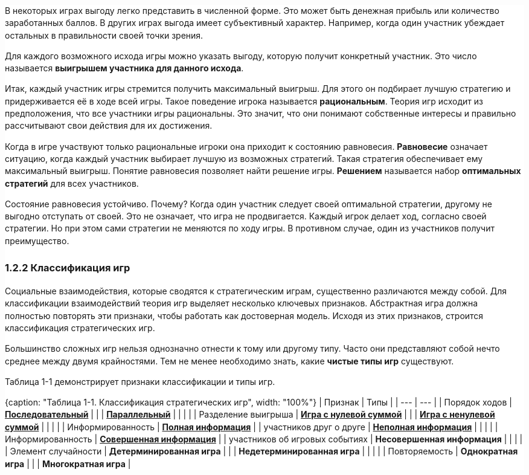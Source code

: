 В некоторых играх выгоду легко представить в численной форме. Это может быть денежная прибыль или количество заработанных баллов. В других играх выгода имеет субъективный характер. Например, когда один участник убеждает остальных в правильности своей точки зрения.

Для каждого возможного исхода игры можно указать выгоду, которую получит конкретный участник. Это число называется **выигрышем участника для данного исхода**.

Итак, каждый участник игры стремится получить максимальный выигрыш. Для этого он подбирает лучшую стратегию и придерживается её в ходе всей игры. Такое поведение игрока называется **рациональным**. Теория игр исходит из предположения, что все участники игры рациональны. Это значит, что они понимают собственные интересы и правильно рассчитывают свои действия для их достижения.

Когда в игре участвуют только рациональные игроки она приходит к состоянию равновесия. **Равновесие** означает ситуацию, когда каждый участник выбирает лучшую из возможных стратегий. Такая стратегия обеспечивает ему максимальный выигрыш. Понятие равновесия позволяет найти решение игры. **Решением** называется набор **оптимальных стратегий** для всех участников.

Состояние равновесия устойчиво. Почему? Когда один участник следует своей оптимальной стратегии, другому не выгодно отступать от своей. Это не означает, что игра не продвигается. Каждый игрок делает ход, согласно своей стратегии. Но при этом сами стратегии не меняются по ходу игры. В противном случае, один из участников получит преимущество.

### 1.2.2 Классификация игр

 Социальные взаимодействия, которые сводятся к стратегическим играм, существенно различаются между собой. Для классификации взаимодействий теория игр выделяет несколько ключевых признаков. Абстрактная игра должна полностью повторять эти признаки, чтобы работать как достоверная модель. Исходя из этих признаков, строится классификация стратегических игр.

Большинство сложных игр нельзя однозначно отнести к тому или другому типу. Часто они представляют собой нечто среднее между двумя крайностями. Тем не менее необходимо знать, какие **чистые типы игр** существуют.

Таблица 1-1 демонстрирует признаки классификации и типы игр.

{caption: "Таблица 1-1. Классификация стратегических игр", width: "100%"}
| Признак | Типы |
| --- | --- |
| Порядок ходов | [**Последовательный**]((https://ru.wikipedia.org/wiki/Последовательная_игра)) |
|  | [**Параллельный**](https://ru.wikipedia.org/wiki/Одновременная_игра) |
|  | |
| Разделение выигрыша | [**Игра с нулевой суммой**](https://ru.wikipedia.org/wiki/Антагонистическая_игра) |
|  | [**Игра с ненулевой суммой**](https://lopatnikov.pro/slovar/i/igry-s-nenulevoj-summoj/) |
|  | |
| Информированность | [**Полная информация**](https://ru.wikipedia.org/wiki/Игра_с_полной_информацией) |
| участников друг о друге | [**Неполная информация**](https://ru.wikipedia.org/wiki/Игра_с_неполной_информацией) |
|  | |
| Информированность | [**Совершенная информация**](https://ru.wikipedia.org/wiki/Игра_с_совершенной_информацией) |
| участников об игровых событиях | **Несовершенная информация** |
|  | |
| Элемент случайности | **Детерминированная игра** |
|  | **Недетерминированная игра** |
|  | |
| Повторяемость | **Однократная игра** |
|  | **Многократная игра** |